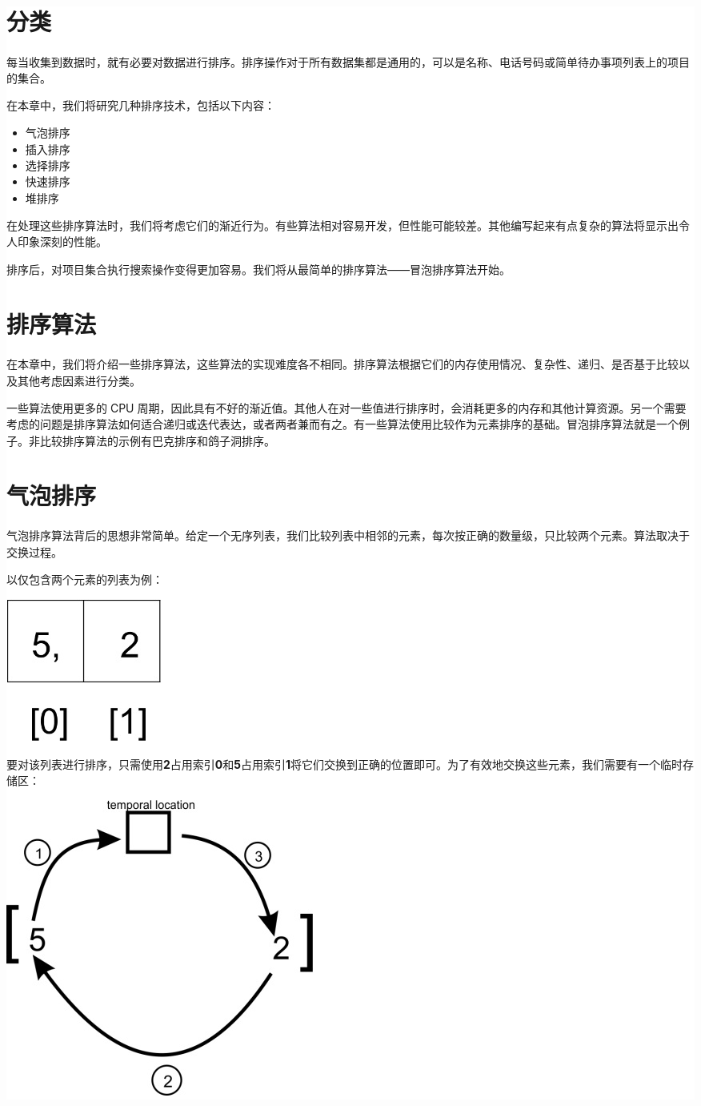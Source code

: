 # 分类

每当收集到数据时，就有必要对数据进行排序。排序操作对于所有数据集都是通用的，可以是名称、电话号码或简单待办事项列表上的项目的集合。

在本章中，我们将研究几种排序技术，包括以下内容：

*   气泡排序
*   插入排序
*   选择排序
*   快速排序
*   堆排序

在处理这些排序算法时，我们将考虑它们的渐近行为。有些算法相对容易开发，但性能可能较差。其他编写起来有点复杂的算法将显示出令人印象深刻的性能。

排序后，对项目集合执行搜索操作变得更加容易。我们将从最简单的排序算法——冒泡排序算法开始。

# 排序算法

在本章中，我们将介绍一些排序算法，这些算法的实现难度各不相同。排序算法根据它们的内存使用情况、复杂性、递归、是否基于比较以及其他考虑因素进行分类。

一些算法使用更多的 CPU 周期，因此具有不好的渐近值。其他人在对一些值进行排序时，会消耗更多的内存和其他计算资源。另一个需要考虑的问题是排序算法如何适合递归或迭代表达，或者两者兼而有之。有一些算法使用比较作为元素排序的基础。冒泡排序算法就是一个例子。非比较排序算法的示例有巴克排序和鸽子洞排序。

# 气泡排序

气泡排序算法背后的思想非常简单。给定一个无序列表，我们比较列表中相邻的元素，每次按正确的数量级，只比较两个元素。算法取决于交换过程。

以仅包含两个元素的列表为例：

![](img/52323afa-f881-404d-9110-a049112b5d84.jpg)

要对该列表进行排序，只需使用**2**占用索引**0**和**5**占用索引**1**将它们交换到正确的位置即可。为了有效地交换这些元素，我们需要有一个临时存储区：

![](img/2245484b-79be-431c-8053-95847393eab8.jpg)
